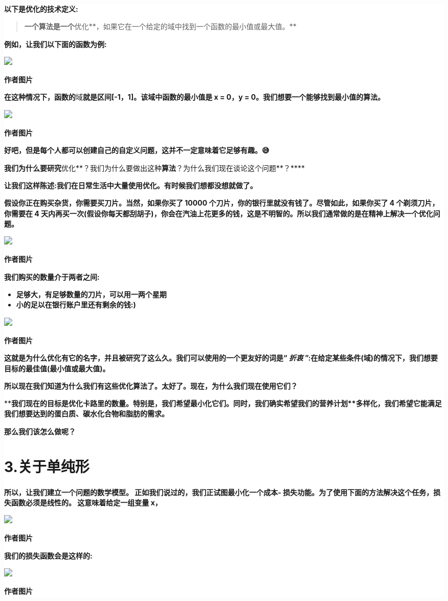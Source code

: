 **以下是优化的技术定义:**

> **一个算法是一个**优化**，如果它在一个给定的域中找到一个函数的最小值或最大值。**

**例如，让我们以下面的函数为例:**

**![](../Images/0cd249b2dc9e0c3c6c22b5c04cf4d951.png)**

**作者图片**

**在这种情况下，函数的**域**就是区间[-1，1]。该域中函数的最小值是 x = 0，y = 0。我们想要一个能够找到最小值的算法。**

**![](../Images/bd8cc202d924b099aa9982c9c05fa026.png)**

**作者图片**

**好吧，但是每个人都可以创建自己的自定义问题，这并不一定意味着它足够有趣。😅**

**我们为什么要研究**优化**？我们为什么要做出这种**算法**？为什么我们现在谈论这个问题**？****

****让我们这样陈述:我们在日常生活中大量使用优化。有时候我们想都没想就做了。****

****假设你正在购买杂货，你需要买刀片。当然，如果你买了 10000 个刀片，你的银行里就没有钱了。尽管如此，如果你买了 4 个剃须刀片，你需要在 4 天内再买一次(假设你每天都刮胡子)，你会在汽油上花更多的钱，这是不明智的。所以我们通常做的是在精神上解决一个**优化**问题。****

****![](../Images/3369ed247740210d83b8bc3a8a954321.png)****

****作者图片****

****我们购买的数量介于两者之间:****

*   ****足够大，有足够数量的刀片，可以用一两个星期****
*   ******小的**足以在银行账户里还有剩余的钱:)****

****![](../Images/18b64fd2c66d93c58c4225cabe666f31.png)****

****作者图片****

****这就是为什么**优化**有它的名字，并且被研究了这么久。我们可以使用的一个更友好的词是“ ***折衷*** ”:在给定某些条件(**域**)的情况下，我们想要目标的最佳值(**最小值或最大值**)。****

****所以现在我们知道为什么我们有这些优化算法了。太好了。现在，为什么我们现在使用它们？****

****我们现在的目标是优化卡路里的数量。特别是，我们希望**最小化它们**。同时，我们确实希望我们的营养计划**多样化，**我们希望它能满足我们想要达到的蛋白质、碳水化合物和脂肪的需求。****

****那么我们该怎么做呢？****

# ****3.关于单纯形****

****所以，让我们建立一个问题的数学模型。
正如我们说过的，我们正试图**最小化**一个成本- **损失**功能。为了使用下面的方法解决这个任务，损失函数必须是线性的。
这意味着给定一组变量 **x，******

****![](../Images/d994bd714f40aeb4b696702382e088ef.png)****

****作者图片****

****我们的损失函数会是这样的:****

****![](../Images/ff5e8cbd57e1146c357d805ecc18031c.png)****

****作者图片****
